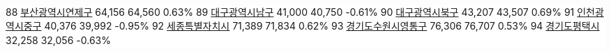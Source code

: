   <tr class="item">
    <td>88</td>
    <td><a href="/apt/부산광역시연제구">부산광역시연제구</a></td>
    <td>64,156</td>
    <td>64,560</td>
    <td>0.63%</td>
  </tr>

  <tr class="item">
    <td>89</td>
    <td><a href="/apt/대구광역시남구">대구광역시남구</a></td>
    <td>41,000</td>
    <td>40,750</td>
    <td>-0.61%</td>
  </tr>

  <tr class="item">
    <td>90</td>
    <td><a href="/apt/대구광역시북구">대구광역시북구</a></td>
    <td>43,207</td>
    <td>43,507</td>
    <td>0.69%</td>
  </tr>

  <tr class="item">
    <td>91</td>
    <td><a href="/apt/인천광역시중구">인천광역시중구</a></td>
    <td>40,376</td>
    <td>39,992</td>
    <td>-0.95%</td>
  </tr>

  <tr class="item">
    <td>92</td>
    <td><a href="/apt/세종특별자치시">세종특별자치시</a></td>
    <td>71,389</td>
    <td>71,834</td>
    <td>0.62%</td>
  </tr>

  <tr class="item">
    <td>93</td>
    <td><a href="/apt/경기도수원시영통구">경기도수원시영통구</a></td>
    <td>76,306</td>
    <td>76,707</td>
    <td>0.53%</td>
  </tr>

  <tr class="item">
    <td>94</td>
    <td><a href="/apt/경기도평택시">경기도평택시</a></td>
    <td>32,258</td>
    <td>32,056</td>
    <td>-0.63%</td>
  </tr>
